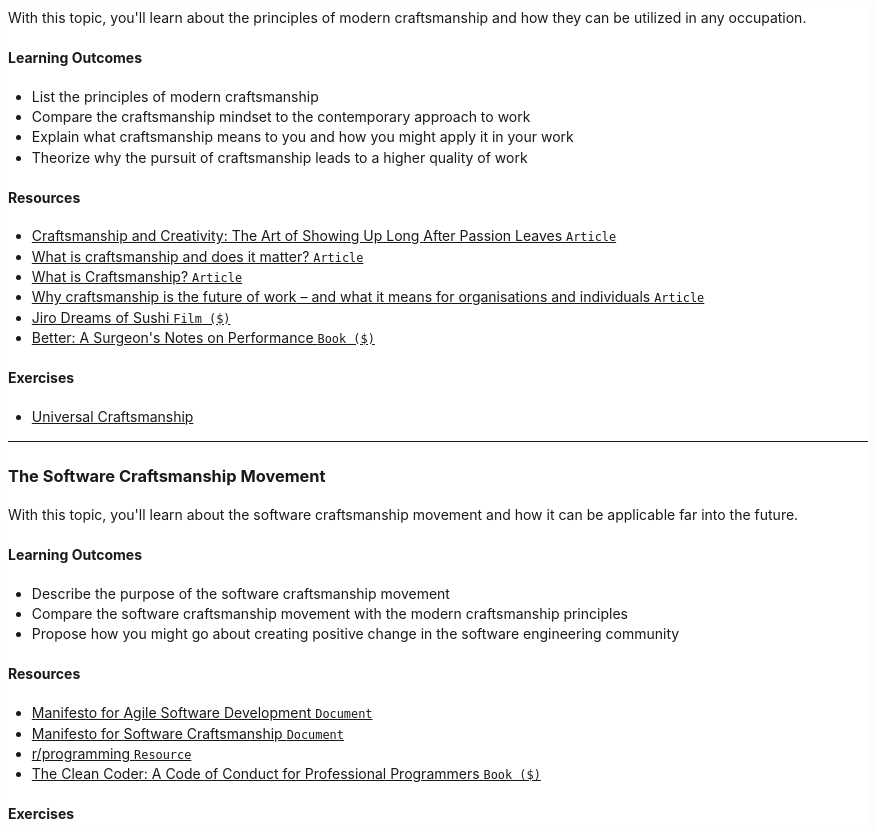 With this topic, you'll learn about the principles of modern craftsmanship and
how they can be utilized in any occupation.

#### Learning Outcomes

- List the principles of modern craftsmanship
- Compare the craftsmanship mindset to the contemporary approach to work
- Explain what craftsmanship means to you and how you might apply it in your
  work
- Theorize why the pursuit of craftsmanship leads to a higher quality of work

#### Resources

- [Craftsmanship and Creativity: The Art of Showing Up Long After Passion Leaves `Article`](https://dallasblowers.medium.com/craftsmanship-and-creativity-the-art-of-showing-up-long-after-passion-leaves-998d3a562aa)
- [What is craftsmanship and does it matter? `Article`](https://solidgiant.com/what-is-craftsmanship-and-does-it-matter/)
- [What is Craftsmanship? `Article`](https://medium.com/the-markhor/what-is-craftsmanship-771b8db1c5f4)
- [Why craftsmanship is the future of work – and what it means for organisations and individuals `Article`](https://www.equaltimes.org/why-craftsmanship-is-the-future-of)
- [Jiro Dreams of Sushi `Film ($)`](https://www.imdb.com/title/tt1772925/)
- [Better: A Surgeon's Notes on Performance `Book ($)`](https://www.amazon.com/Better-Surgeons-Performance-Atul-Gawande/dp/0312427654)

#### Exercises

- [Universal Craftsmanship](../exercises/craftsmanship/universal-craftsmanship.md)

---

### The Software Craftsmanship Movement

With this topic, you'll learn about the software craftsmanship movement and how
it can be applicable far into the future.

#### Learning Outcomes

- Describe the purpose of the software craftsmanship movement
- Compare the software craftsmanship movement with the modern craftsmanship
  principles
- Propose how you might go about creating positive change in the software
  engineering community

#### Resources

- [Manifesto for Agile Software Development `Document`](http://agilemanifesto.org/)
- [Manifesto for Software Craftsmanship `Document`](http://manifesto.softwarecraftsmanship.org/)
- [r/programming `Resource`](https://www.reddit.com/r/programming/)
- [The Clean Coder: A Code of Conduct for Professional Programmers `Book ($)`](https://www.amazon.com/Clean-Coder-Conduct-Professional-Programmers/dp/0137081073)

#### Exercises
